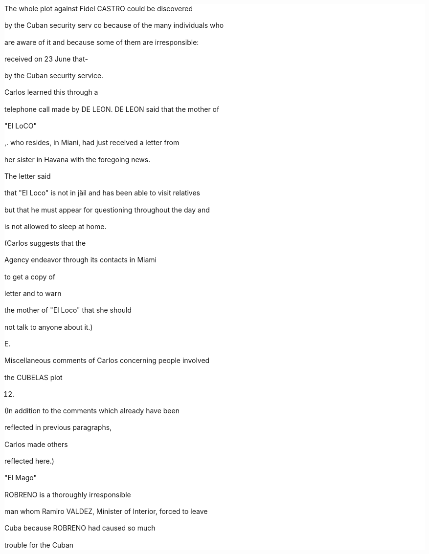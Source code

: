 The whole plot against Fidel CASTRO could be discovered

by the Cuban security serv co because of the many individuals who

are aware of it and because some of them are irresponsible:

received on 23 June that-

by the Cuban security service.

Carlos learned this through a

telephone call made by DE LEON. DE LEON said that the mother of

"El LoCO"

,. who resides, in Miani, had just received a letter from

her sister in Havana with the foregoing news.

The letter said

that "El Loco" is not in jäil and has been able to visit relatives

but that he must appear for questioning throughout the day and

is not allowed to sleep at home.

(Carlos suggests that the

Agency endeavor through its contacts in Miami

to get a copy of

letter and to warn

the mother of "El Loco" that she should

not talk to anyone about it.)

E.

Miscellaneous comments of Carlos concerning people involved

the CUBELAS plot

12.

(In addition to the comments which already have been

reflected in previous paragraphs,

Carlos made others

reflected here.)

"El Mago"

ROBRENO is a thoroughly irresponsible

man whom Ramiro VALDEZ, Minister of Interior, forced to leave

Cuba because ROBRENO had caused so much

trouble for the Cuban
